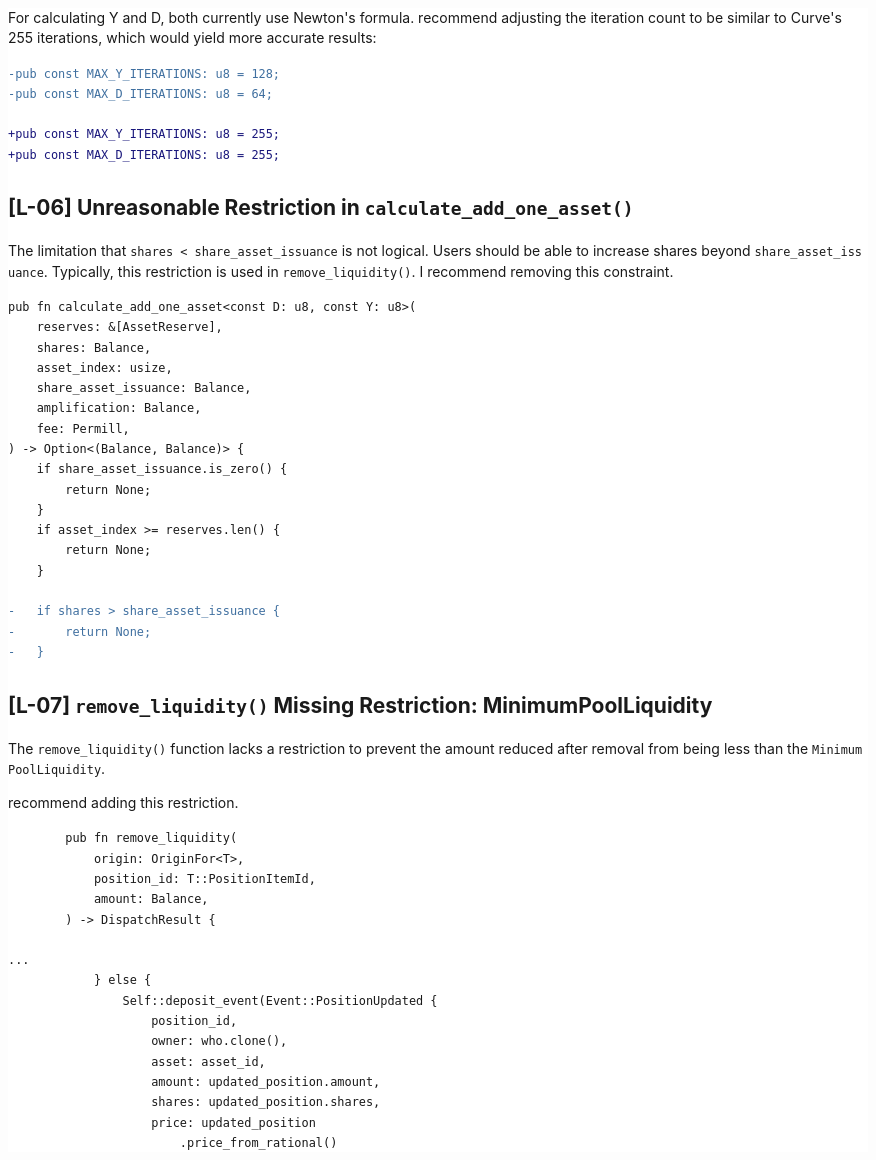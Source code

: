 For calculating Y and D, both currently use Newton's formula. 
recommend adjusting the iteration count to be similar to Curve's 255 iterations, which would yield more accurate results:

```diff
-pub const MAX_Y_ITERATIONS: u8 = 128;
-pub const MAX_D_ITERATIONS: u8 = 64;

+pub const MAX_Y_ITERATIONS: u8 = 255;
+pub const MAX_D_ITERATIONS: u8 = 255;
```

## [L-06] Unreasonable Restriction in `calculate_add_one_asset()`

The limitation that `shares < share_asset_issuance` is not logical. Users should be able to increase shares beyond `share_asset_issuance`. Typically, this restriction is used in `remove_liquidity()`. I recommend removing this constraint.

```diff
pub fn calculate_add_one_asset<const D: u8, const Y: u8>(
	reserves: &[AssetReserve],
	shares: Balance,
	asset_index: usize,
	share_asset_issuance: Balance,
	amplification: Balance,
	fee: Permill,
) -> Option<(Balance, Balance)> {
	if share_asset_issuance.is_zero() {
		return None;
	}
	if asset_index >= reserves.len() {
		return None;
	}

-	if shares > share_asset_issuance {
-		return None;
-	}
```


## [L-07] `remove_liquidity()` Missing Restriction: MinimumPoolLiquidity

The `remove_liquidity()` function lacks a restriction to prevent the amount reduced after removal from being less than the `MinimumPoolLiquidity`. 

recommend adding this restriction.

```diff
		pub fn remove_liquidity(
			origin: OriginFor<T>,
			position_id: T::PositionItemId,
			amount: Balance,
		) -> DispatchResult {

...
			} else {
				Self::deposit_event(Event::PositionUpdated {
					position_id,
					owner: who.clone(),
					asset: asset_id,
					amount: updated_position.amount,
					shares: updated_position.shares,
					price: updated_position
						.price_from_rational()
```